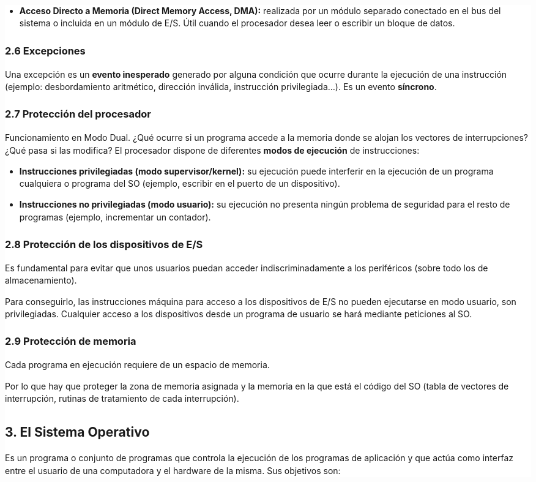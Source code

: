 
-   **Acceso Directo a Memoria (Direct Memory Access, DMA):**
    realizada por un módulo separado conectado en el bus del sistema o
    incluida en un módulo de E/S. Útil cuando el procesador desea leer o
    escribir un bloque de datos.

### 2.6 Excepciones

Una excepción es un **evento inesperado** generado por alguna condición
que ocurre durante la ejecución de una instrucción (ejemplo:
desbordamiento aritmético, dirección inválida, instrucción
privilegiada…). Es un evento **síncrono**.

### 2.7 Protección del procesador

Funcionamiento en Modo Dual. ¿Qué ocurre si un programa accede a la
memoria donde se alojan los vectores de interrupciones? ¿Qué pasa si las
modifica? El procesador dispone de diferentes **modos de ejecución** de
instrucciones:

-   **Instrucciones privilegiadas (modo supervisor/kernel):** su
    ejecución puede interferir en la ejecución de un programa cualquiera
    o programa del SO (ejemplo, escribir en el puerto de
    un dispositivo).

-   **Instrucciones no privilegiadas (modo usuario):** su ejecución no
    presenta ningún problema de seguridad para el resto de programas
    (ejemplo, incrementar un contador).

### 2.8 Protección de los dispositivos de E/S

Es fundamental para evitar que unos usuarios puedan acceder
indiscriminadamente a los periféricos (sobre todo los de
almacenamiento).

Para conseguirlo, las instrucciones máquina para acceso a los
dispositivos de E/S no pueden ejecutarse en modo usuario, son
privilegiadas. Cualquier acceso a los dispositivos desde un programa de
usuario se hará mediante peticiones al SO.

### 2.9 Protección de memoria

Cada programa en ejecución requiere de un espacio de memoria.

Por lo que hay que proteger la zona de memoria asignada y la memoria en
la que está el código del SO (tabla de vectores de interrupción, rutinas
de tratamiento de cada interrupción).

## 3. El Sistema Operativo

Es un programa o conjunto de programas que controla la ejecución de los
programas de aplicación y que actúa como interfaz entre el usuario de
una computadora y el hardware de la misma. Sus objetivos son:
